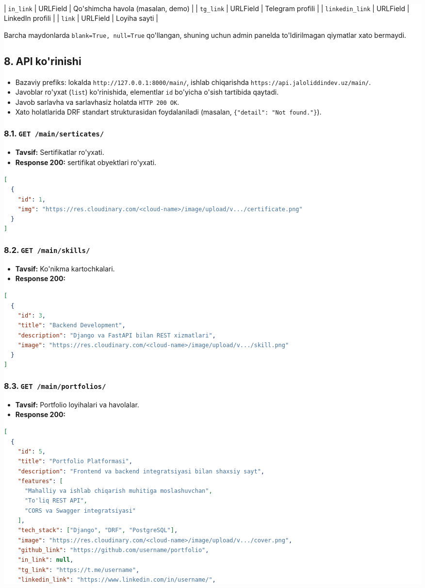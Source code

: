 | `in_link`       | URLField | Qo'shimcha havola (masalan, demo) |
| `tg_link`       | URLField | Telegram profili |
| `linkedin_link` | URLField | LinkedIn profili |
| `link`          | URLField | Loyiha sayti |

Barcha maydonlarda `blank=True, null=True` qo'llangan, shuning uchun admin panelda to'ldirilmagan qiymatlar xato bermaydi.

## 8. API ko'rinishi
- Bazaviy prefiks: lokalda `http://127.0.0.1:8000/main/`, ishlab chiqarishda `https://api.jaloliddindev.uz/main/`.
- Javoblar ro'yxat (`list`) ko'rinishida, elementlar `id` bo'yicha o'sish tartibida qaytadi.
- Javob sarlavha va sarlavhasiz holatda `HTTP 200 OK`.
- Xato holatlarida DRF standart strukturasidan foydalaniladi (masalan, `{"detail": "Not found."}`).

### 8.1. `GET /main/serticates/`
- **Tavsif:** Sertifikatlar ro'yxati.
- **Response 200:** sertifikat obyektlari ro'yxati.
```json
[
  {
    "id": 1,
    "img": "https://res.cloudinary.com/<cloud-name>/image/upload/v.../certificate.png"
  }
]
```

### 8.2. `GET /main/skills/`
- **Tavsif:** Ko'nikma kartochkalari.
- **Response 200:**
```json
[
  {
    "id": 3,
    "title": "Backend Development",
    "description": "Django va FastAPI bilan REST xizmatlari",
    "image": "https://res.cloudinary.com/<cloud-name>/image/upload/v.../skill.png"
  }
]
```

### 8.3. `GET /main/portfolios/`
- **Tavsif:** Portfolio loyihalari va havolalar.
- **Response 200:**
```json
[
  {
    "id": 5,
    "title": "Portfolio Platformasi",
    "description": "Frontend va backend integratsiyasi bilan shaxsiy sayt",
    "features": [
      "Mahalliy va ishlab chiqarish muhitiga moslashuvchan",
      "To'liq REST API",
      "CORS va Swagger integratsiyasi"
    ],
    "tech_stack": ["Django", "DRF", "PostgreSQL"],
    "image": "https://res.cloudinary.com/<cloud-name>/image/upload/v.../cover.png",
    "github_link": "https://github.com/username/portfolio",
    "in_link": null,
    "tg_link": "https://t.me/username",
    "linkedin_link": "https://www.linkedin.com/in/username/",
```